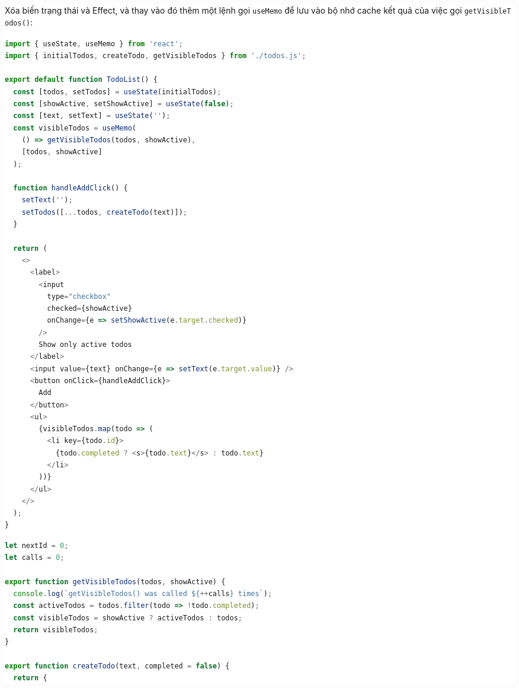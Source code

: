 </Sandpack>

<Solution>

Xóa biến trạng thái và Effect, và thay vào đó thêm một lệnh gọi `useMemo` để lưu vào bộ nhớ cache kết quả của việc gọi `getVisibleTodos()`:

<Sandpack>

```js
import { useState, useMemo } from 'react';
import { initialTodos, createTodo, getVisibleTodos } from './todos.js';

export default function TodoList() {
  const [todos, setTodos] = useState(initialTodos);
  const [showActive, setShowActive] = useState(false);
  const [text, setText] = useState('');
  const visibleTodos = useMemo(
    () => getVisibleTodos(todos, showActive),
    [todos, showActive]
  );

  function handleAddClick() {
    setText('');
    setTodos([...todos, createTodo(text)]);
  }

  return (
    <>
      <label>
        <input
          type="checkbox"
          checked={showActive}
          onChange={e => setShowActive(e.target.checked)}
        />
        Show only active todos
      </label>
      <input value={text} onChange={e => setText(e.target.value)} />
      <button onClick={handleAddClick}>
        Add
      </button>
      <ul>
        {visibleTodos.map(todo => (
          <li key={todo.id}>
            {todo.completed ? <s>{todo.text}</s> : todo.text}
          </li>
        ))}
      </ul>
    </>
  );
}
```

```js src/todos.js
let nextId = 0;
let calls = 0;

export function getVisibleTodos(todos, showActive) {
  console.log(`getVisibleTodos() was called ${++calls} times`);
  const activeTodos = todos.filter(todo => !todo.completed);
  const visibleTodos = showActive ? activeTodos : todos;
  return visibleTodos;
}

export function createTodo(text, completed = false) {
  return {
```
